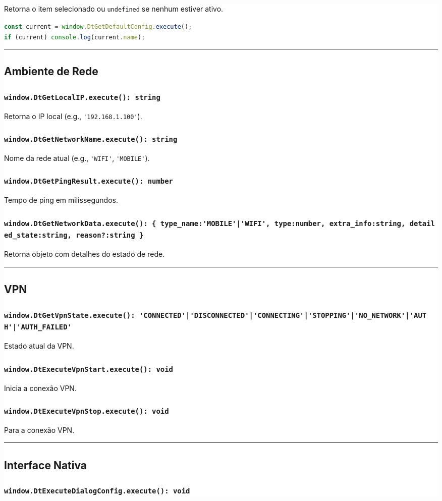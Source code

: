 Retorna o item selecionado ou `undefined` se nenhum estiver ativo.

```js
const current = window.DtGetDefaultConfig.execute();
if (current) console.log(current.name);
```

---

## Ambiente de Rede

### `window.DtGetLocalIP.execute(): string`

Retorna o IP local (e.g., `'192.168.1.100'`).

### `window.DtGetNetworkName.execute(): string`

Nome da rede atual (e.g., `'WIFI'`, `'MOBILE'`).

### `window.DtGetPingResult.execute(): number`

Tempo de ping em milissegundos.

### `window.DtGetNetworkData.execute(): { type_name:'MOBILE'|'WIFI', type:number, extra_info:string, detailed_state:string, reason?:string }`

Retorna objeto com detalhes do estado de rede.

---

## VPN

### `window.DtGetVpnState.execute(): 'CONNECTED'|'DISCONNECTED'|'CONNECTING'|'STOPPING'|'NO_NETWORK'|'AUTH'|'AUTH_FAILED'`

Estado atual da VPN.

### `window.DtExecuteVpnStart.execute(): void`

Inicia a conexão VPN.

### `window.DtExecuteVpnStop.execute(): void`

Para a conexão VPN.

---

## Interface Nativa

### `window.DtExecuteDialogConfig.execute(): void`
